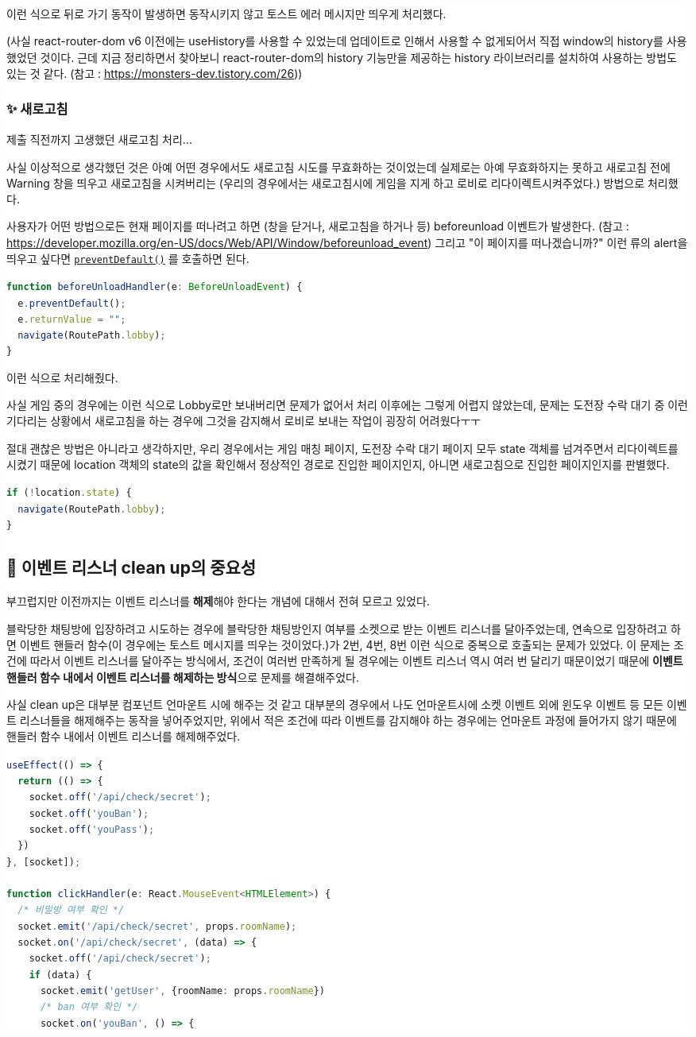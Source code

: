 이런 식으로 뒤로 가기 동작이 발생하면 동작시키지 않고 토스트 에러 메시지만 띄우게 처리했다.

(사실 react-router-dom v6 이전에는 useHistory를 사용할 수 있었는데 업데이트로 인해서 사용할 수 없게되어서 직접 window의 history를 사용했었던 것이다. 근데 지금 정리하면서 찾아보니 react-router-dom의 history 기능만을 제공하는 history 라이브러리를 설치하여 사용하는 방법도 있는 것 같다. (참고 : https://monsters-dev.tistory.com/26))

### ✨ 새로고침

제출 직전까지 고생했던 새로고침 처리...

사실 이상적으로 생각했던 것은 아예 어떤 경우에서도 새로고침 시도를 무효화하는 것이었는데 실제로는 아예 무효화하지는 못하고 새로고침 전에 Warning 창을 띄우고 새로고침을 시켜버리는 (우리의 경우에서는 새로고침시에 게임을 지게 하고 로비로 리다이렉트시켜주었다.) 방법으로 처리했다.

사용자가 어떤 방법으로든 현재 페이지를 떠나려고 하면 (창을 닫거나, 새로고침을 하거나 등) beforeunload 이벤트가 발생한다. (참고 : https://developer.mozilla.org/en-US/docs/Web/API/Window/beforeunload_event) 그리고 "이 페이지를 떠나겠습니까?" 이런 류의 alert을 띄우고 싶다면 [`preventDefault()`](https://developer.mozilla.org/en-US/docs/Web/API/Event/preventDefault) 를 호출하면 된다.

```typescript
function beforeUnloadHandler(e: BeforeUnloadEvent) {
  e.preventDefault();
  e.returnValue = "";
  navigate(RoutePath.lobby);
}
```

이런 식으로 처리해줬다.

사실 게임 중의 경우에는 이런 식으로 Lobby로만 보내버리면 문제가 없어서 처리 이후에는 그렇게 어렵지 않았는데, 문제는 도전장 수락 대기 중 이런 기다리는 상황에서 새로고침을 하는 경우에 그것을 감지해서 로비로 보내는 작업이 굉장히 어려웠다ㅜㅜ

절대 괜찮은 방법은 아니라고 생각하지만, 우리 경우에서는 게임 매칭 페이지, 도전장 수락 대기 페이지 모두 state 객체를 넘겨주면서 리다이렉트를 시켰기 때문에 location 객체의 state의 값을 확인해서 정상적인 경로로 진입한 페이지인지, 아니면 새로고침으로 진입한 페이지인지를 판별했다. 

```typescript
if (!location.state) {
  navigate(RoutePath.lobby);
}
```

## 🌟 이벤트 리스너 clean up의 중요성

부끄럽지만 이전까지는 이벤트 리스너를 **해제**해야 한다는 개념에 대해서 전혀 모르고 있었다.

블락당한 채팅방에 입장하려고 시도하는 경우에 블락당한 채팅방인지 여부를 소켓으로 받는 이벤트 리스너를 달아주었는데, 연속으로 입장하려고 하면 이벤트 핸들러 함수(이 경우에는 토스트 메시지를 띄우는 것이었다.)가 2번, 4번, 8번 이런 식으로 중복으로 호출되는 문제가 있었다. 이 문제는 조건에 따라서 이벤트 리스너를 달아주는 방식에서, 조건이 여러번 만족하게 될 경우에는 이벤트 리스너 역시 여러 번 달리기 때문이었기 때문에 **이벤트 핸들러 함수 내에서 이벤트 리스너를 해제하는 방식**으로 문제를 해결해주었다.

사실 clean up은 대부분 컴포넌트 언마운트 시에 해주는 것 같고 대부분의 경우에서 나도 언마운트시에 소켓 이벤트 외에 윈도우 이벤트 등 모든 이벤트 리스너들을 해제해주는 동작을 넣어주었지만, 위에서 적은 조건에 따라 이벤트를 감지해야 하는 경우에는 언마운트 과정에 들어가지 않기 때문에 핸들러 함수 내에서 이벤트 리스너를 해제해주었다.

```typescript
useEffect(() => {
  return (() => {
    socket.off('/api/check/secret');
    socket.off('youBan');
    socket.off('youPass');
  })
}, [socket]);

function clickHandler(e: React.MouseEvent<HTMLElement>) {
  /* 비밀방 여부 확인 */
  socket.emit('/api/check/secret', props.roomName);
  socket.on('/api/check/secret', (data) => {
    socket.off('/api/check/secret');
    if (data) {
      socket.emit('getUser', {roomName: props.roomName})
      /* ban 여부 확인 */
      socket.on('youBan', () => {
```